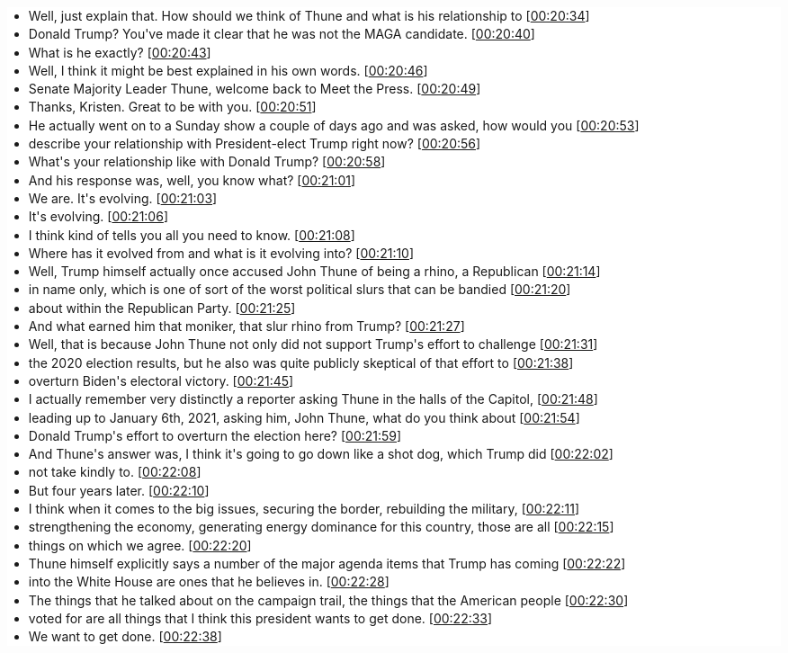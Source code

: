 *  Well, just explain that. How should we think of Thune and what is his relationship to [[00:20:34](https://www.youtube.com/watch?v=EQnuMMXnalk&t=1234.76s)]
*  Donald Trump? You've made it clear that he was not the MAGA candidate. [[00:20:40](https://www.youtube.com/watch?v=EQnuMMXnalk&t=1240.48s)]
*  What is he exactly? [[00:20:43](https://www.youtube.com/watch?v=EQnuMMXnalk&t=1243.96s)]
*  Well, I think it might be best explained in his own words. [[00:20:46](https://www.youtube.com/watch?v=EQnuMMXnalk&t=1246.0400000000002s)]
*  Senate Majority Leader Thune, welcome back to Meet the Press. [[00:20:49](https://www.youtube.com/watch?v=EQnuMMXnalk&t=1249.2s)]
*  Thanks, Kristen. Great to be with you. [[00:20:51](https://www.youtube.com/watch?v=EQnuMMXnalk&t=1251.8400000000001s)]
*  He actually went on to a Sunday show a couple of days ago and was asked, how would you [[00:20:53](https://www.youtube.com/watch?v=EQnuMMXnalk&t=1253.0s)]
*  describe your relationship with President-elect Trump right now? [[00:20:56](https://www.youtube.com/watch?v=EQnuMMXnalk&t=1256.2s)]
*  What's your relationship like with Donald Trump? [[00:20:58](https://www.youtube.com/watch?v=EQnuMMXnalk&t=1258.96s)]
*  And his response was, well, you know what? [[00:21:01](https://www.youtube.com/watch?v=EQnuMMXnalk&t=1261.5600000000002s)]
*  We are. It's evolving. [[00:21:03](https://www.youtube.com/watch?v=EQnuMMXnalk&t=1263.92s)]
*  It's evolving. [[00:21:06](https://www.youtube.com/watch?v=EQnuMMXnalk&t=1266.28s)]
*  I think kind of tells you all you need to know. [[00:21:08](https://www.youtube.com/watch?v=EQnuMMXnalk&t=1268.6000000000001s)]
*  Where has it evolved from and what is it evolving into? [[00:21:10](https://www.youtube.com/watch?v=EQnuMMXnalk&t=1270.64s)]
*  Well, Trump himself actually once accused John Thune of being a rhino, a Republican [[00:21:14](https://www.youtube.com/watch?v=EQnuMMXnalk&t=1274.92s)]
*  in name only, which is one of sort of the worst political slurs that can be bandied [[00:21:20](https://www.youtube.com/watch?v=EQnuMMXnalk&t=1280.48s)]
*  about within the Republican Party. [[00:21:25](https://www.youtube.com/watch?v=EQnuMMXnalk&t=1285.6000000000001s)]
*  And what earned him that moniker, that slur rhino from Trump? [[00:21:27](https://www.youtube.com/watch?v=EQnuMMXnalk&t=1287.48s)]
*  Well, that is because John Thune not only did not support Trump's effort to challenge [[00:21:31](https://www.youtube.com/watch?v=EQnuMMXnalk&t=1291.92s)]
*  the 2020 election results, but he also was quite publicly skeptical of that effort to [[00:21:38](https://www.youtube.com/watch?v=EQnuMMXnalk&t=1298.76s)]
*  overturn Biden's electoral victory. [[00:21:45](https://www.youtube.com/watch?v=EQnuMMXnalk&t=1305.56s)]
*  I actually remember very distinctly a reporter asking Thune in the halls of the Capitol, [[00:21:48](https://www.youtube.com/watch?v=EQnuMMXnalk&t=1308.24s)]
*  leading up to January 6th, 2021, asking him, John Thune, what do you think about [[00:21:54](https://www.youtube.com/watch?v=EQnuMMXnalk&t=1314.08s)]
*  Donald Trump's effort to overturn the election here? [[00:21:59](https://www.youtube.com/watch?v=EQnuMMXnalk&t=1319.4s)]
*  And Thune's answer was, I think it's going to go down like a shot dog, which Trump did [[00:22:02](https://www.youtube.com/watch?v=EQnuMMXnalk&t=1322.76s)]
*  not take kindly to. [[00:22:08](https://www.youtube.com/watch?v=EQnuMMXnalk&t=1328.2s)]
*  But four years later. [[00:22:10](https://www.youtube.com/watch?v=EQnuMMXnalk&t=1330.2s)]
*  I think when it comes to the big issues, securing the border, rebuilding the military, [[00:22:11](https://www.youtube.com/watch?v=EQnuMMXnalk&t=1331.76s)]
*  strengthening the economy, generating energy dominance for this country, those are all [[00:22:15](https://www.youtube.com/watch?v=EQnuMMXnalk&t=1335.88s)]
*  things on which we agree. [[00:22:20](https://www.youtube.com/watch?v=EQnuMMXnalk&t=1340.5600000000002s)]
*  Thune himself explicitly says a number of the major agenda items that Trump has coming [[00:22:22](https://www.youtube.com/watch?v=EQnuMMXnalk&t=1342.1200000000001s)]
*  into the White House are ones that he believes in. [[00:22:28](https://www.youtube.com/watch?v=EQnuMMXnalk&t=1348.56s)]
*  The things that he talked about on the campaign trail, the things that the American people [[00:22:30](https://www.youtube.com/watch?v=EQnuMMXnalk&t=1350.6799999999998s)]
*  voted for are all things that I think this president wants to get done. [[00:22:33](https://www.youtube.com/watch?v=EQnuMMXnalk&t=1353.8s)]
*  We want to get done. [[00:22:38](https://www.youtube.com/watch?v=EQnuMMXnalk&t=1358.6s)]